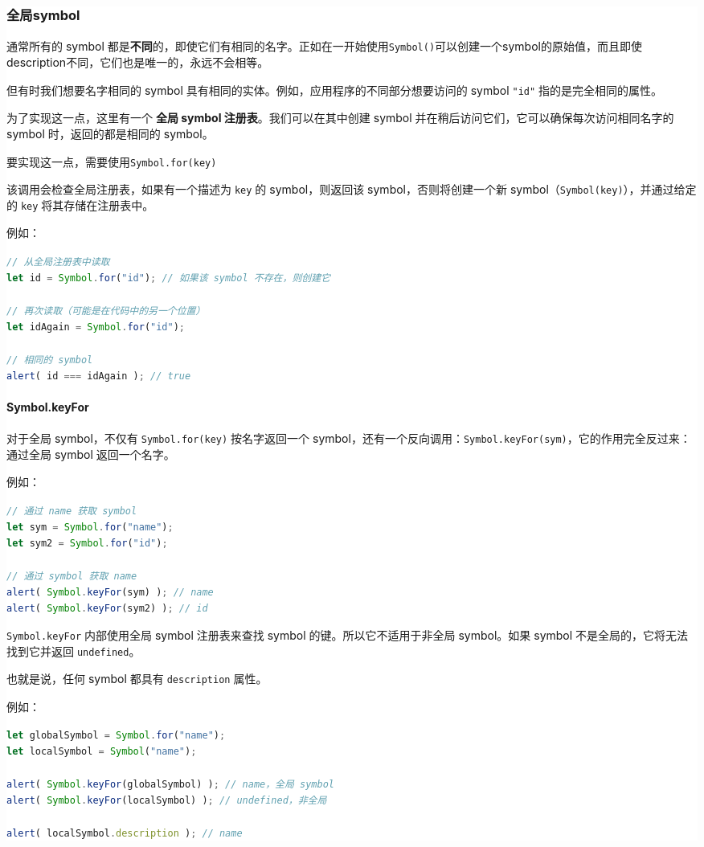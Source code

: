### 全局symbol

通常所有的 symbol 都是**不同**的，即使它们有相同的名字。正如在一开始使用`Symbol()`可以创建一个symbol的原始值，而且即使description不同，它们也是唯一的，永远不会相等。

但有时我们想要名字相同的 symbol 具有相同的实体。例如，应用程序的不同部分想要访问的 symbol `"id"` 指的是完全相同的属性。

为了实现这一点，这里有一个 **全局 symbol 注册表**。我们可以在其中创建 symbol 并在稍后访问它们，它可以确保每次访问相同名字的 symbol 时，返回的都是相同的 symbol。

要实现这一点，需要使用`Symbol.for(key)`

该调用会检查全局注册表，如果有一个描述为 `key` 的 symbol，则返回该 symbol，否则将创建一个新 symbol（`Symbol(key)`），并通过给定的 `key` 将其存储在注册表中。

例如：

```javascript
// 从全局注册表中读取
let id = Symbol.for("id"); // 如果该 symbol 不存在，则创建它

// 再次读取（可能是在代码中的另一个位置）
let idAgain = Symbol.for("id");

// 相同的 symbol
alert( id === idAgain ); // true
```

#### Symbol.keyFor

对于全局 symbol，不仅有 `Symbol.for(key)` 按名字返回一个 symbol，还有一个反向调用：`Symbol.keyFor(sym)`，它的作用完全反过来：通过全局 symbol 返回一个名字。

例如：

```javascript
// 通过 name 获取 symbol
let sym = Symbol.for("name");
let sym2 = Symbol.for("id");

// 通过 symbol 获取 name
alert( Symbol.keyFor(sym) ); // name
alert( Symbol.keyFor(sym2) ); // id
```

`Symbol.keyFor` 内部使用全局 symbol 注册表来查找 symbol 的键。所以它不适用于非全局 symbol。如果 symbol 不是全局的，它将无法找到它并返回 `undefined`。

也就是说，任何 symbol 都具有 `description` 属性。

例如：

```javascript
let globalSymbol = Symbol.for("name");
let localSymbol = Symbol("name");

alert( Symbol.keyFor(globalSymbol) ); // name，全局 symbol
alert( Symbol.keyFor(localSymbol) ); // undefined，非全局

alert( localSymbol.description ); // name
```

